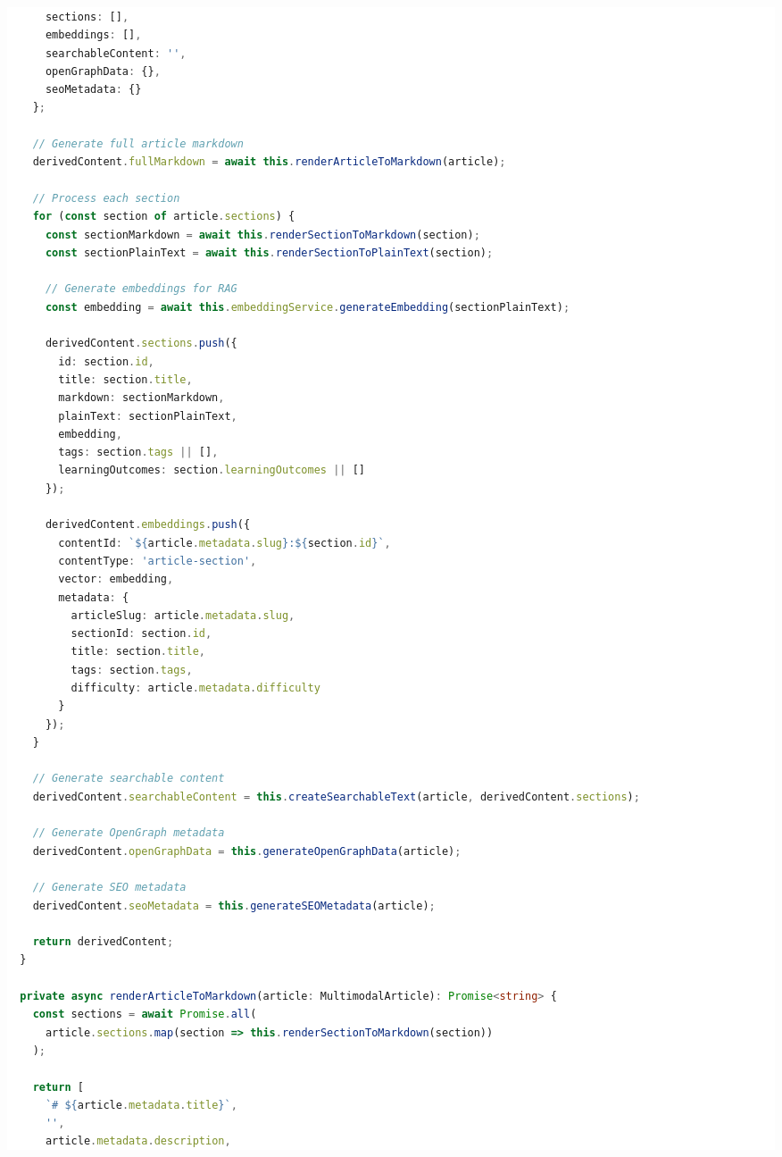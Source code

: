```typescript
      sections: [],
      embeddings: [],
      searchableContent: '',
      openGraphData: {},
      seoMetadata: {}
    };

    // Generate full article markdown
    derivedContent.fullMarkdown = await this.renderArticleToMarkdown(article);
    
    // Process each section
    for (const section of article.sections) {
      const sectionMarkdown = await this.renderSectionToMarkdown(section);
      const sectionPlainText = await this.renderSectionToPlainText(section);
      
      // Generate embeddings for RAG
      const embedding = await this.embeddingService.generateEmbedding(sectionPlainText);
      
      derivedContent.sections.push({
        id: section.id,
        title: section.title,
        markdown: sectionMarkdown,
        plainText: sectionPlainText,
        embedding,
        tags: section.tags || [],
        learningOutcomes: section.learningOutcomes || []
      });
      
      derivedContent.embeddings.push({
        contentId: `${article.metadata.slug}:${section.id}`,
        contentType: 'article-section',
        vector: embedding,
        metadata: {
          articleSlug: article.metadata.slug,
          sectionId: section.id,
          title: section.title,
          tags: section.tags,
          difficulty: article.metadata.difficulty
        }
      });
    }

    // Generate searchable content
    derivedContent.searchableContent = this.createSearchableText(article, derivedContent.sections);
    
    // Generate OpenGraph metadata
    derivedContent.openGraphData = this.generateOpenGraphData(article);
    
    // Generate SEO metadata
    derivedContent.seoMetadata = this.generateSEOMetadata(article);
    
    return derivedContent;
  }

  private async renderArticleToMarkdown(article: MultimodalArticle): Promise<string> {
    const sections = await Promise.all(
      article.sections.map(section => this.renderSectionToMarkdown(section))
    );
    
    return [
      `# ${article.metadata.title}`,
      '',
      article.metadata.description,
```